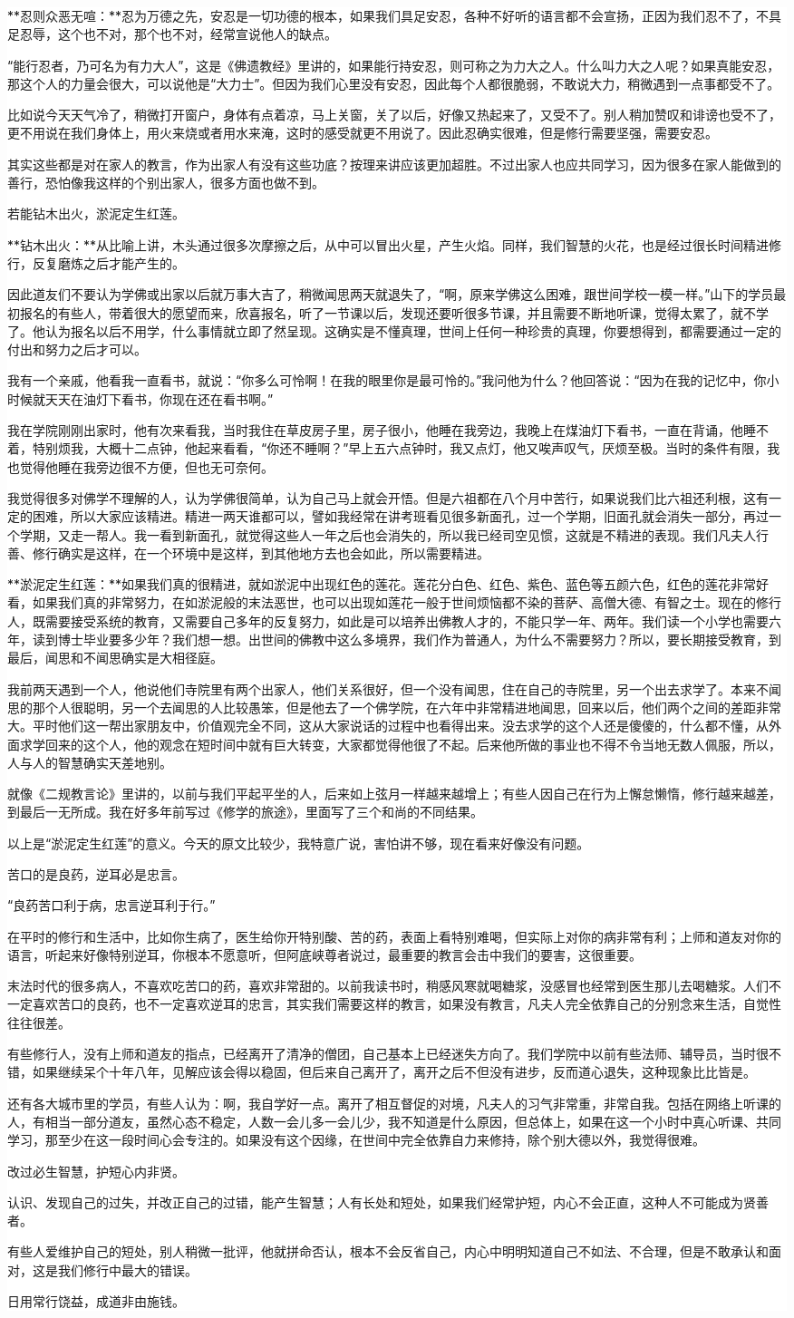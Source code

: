 **忍则众恶无喧：**忍为万德之先，安忍是一切功德的根本，如果我们具足安忍，各种不好听的语言都不会宣扬，正因为我们忍不了，不具足忍辱，这个也不对，那个也不对，经常宣说他人的缺点。

“能行忍者，乃可名为有力大人”，这是《佛遗教经》里讲的，如果能行持安忍，则可称之为力大之人。什么叫力大之人呢？如果真能安忍，那这个人的力量会很大，可以说他是“大力士”。但因为我们心里没有安忍，因此每个人都很脆弱，不敢说大力，稍微遇到一点事都受不了。

比如说今天天气冷了，稍微打开窗户，身体有点着凉，马上关窗，关了以后，好像又热起来了，又受不了。别人稍加赞叹和诽谤也受不了，更不用说在我们身体上，用火来烧或者用水来淹，这时的感受就更不用说了。因此忍确实很难，但是修行需要坚强，需要安忍。

其实这些都是对在家人的教言，作为出家人有没有这些功底？按理来讲应该更加超胜。不过出家人也应共同学习，因为很多在家人能做到的善行，恐怕像我这样的个别出家人，很多方面也做不到。

若能钻木出火，淤泥定生红莲。

**钻木出火：**从比喻上讲，木头通过很多次摩擦之后，从中可以冒出火星，产生火焰。同样，我们智慧的火花，也是经过很长时间精进修行，反复磨炼之后才能产生的。

因此道友们不要认为学佛或出家以后就万事大吉了，稍微闻思两天就退失了，“啊，原来学佛这么困难，跟世间学校一模一样。”山下的学员最初报名的有些人，带着很大的愿望而来，欣喜报名，听了一节课以后，发现还要听很多节课，并且需要不断地听课，觉得太累了，就不学了。他认为报名以后不用学，什么事情就立即了然呈现。这确实是不懂真理，世间上任何一种珍贵的真理，你要想得到，都需要通过一定的付出和努力之后才可以。

我有一个亲戚，他看我一直看书，就说：“你多么可怜啊！在我的眼里你是最可怜的。”我问他为什么？他回答说：“因为在我的记忆中，你小时候就天天在油灯下看书，你现在还在看书啊。”

我在学院刚刚出家时，他有次来看我，当时我住在草皮房子里，房子很小，他睡在我旁边，我晚上在煤油灯下看书，一直在背诵，他睡不着，特别烦我，大概十二点钟，他起来看看，“你还不睡啊？”早上五六点钟时，我又点灯，他又唉声叹气，厌烦至极。当时的条件有限，我也觉得他睡在我旁边很不方便，但也无可奈何。

我觉得很多对佛学不理解的人，认为学佛很简单，认为自己马上就会开悟。但是六祖都在八个月中苦行，如果说我们比六祖还利根，这有一定的困难，所以大家应该精进。精进一两天谁都可以，譬如我经常在讲考班看见很多新面孔，过一个学期，旧面孔就会消失一部分，再过一个学期，又走一帮人。我一看到新面孔，就觉得这些人一年之后也会消失的，所以我已经司空见惯，这就是不精进的表现。我们凡夫人行善、修行确实是这样，在一个环境中是这样，到其他地方去也会如此，所以需要精进。

**淤泥定生红莲：**如果我们真的很精进，就如淤泥中出现红色的莲花。莲花分白色、红色、紫色、蓝色等五颜六色，红色的莲花非常好看，如果我们真的非常努力，在如淤泥般的末法恶世，也可以出现如莲花一般于世间烦恼都不染的菩萨、高僧大德、有智之士。现在的修行人，既需要接受系统的教育，又需要自己多年的反复努力，如此是可以培养出佛教人才的，不能只学一年、两年。我们读一个小学也需要六年，读到博士毕业要多少年？我们想一想。出世间的佛教中这么多境界，我们作为普通人，为什么不需要努力？所以，要长期接受教育，到最后，闻思和不闻思确实是大相径庭。

我前两天遇到一个人，他说他们寺院里有两个出家人，他们关系很好，但一个没有闻思，住在自己的寺院里，另一个出去求学了。本来不闻思的那个人很聪明，另一个去闻思的人比较愚笨，但是他去了一个佛学院，在六年中非常精进地闻思，回来以后，他们两个之间的差距非常大。平时他们这一帮出家朋友中，价值观完全不同，这从大家说话的过程中也看得出来。没去求学的这个人还是傻傻的，什么都不懂，从外面求学回来的这个人，他的观念在短时间中就有巨大转变，大家都觉得他很了不起。后来他所做的事业也不得不令当地无数人佩服，所以，人与人的智慧确实天差地别。

就像《二规教言论》里讲的，以前与我们平起平坐的人，后来如上弦月一样越来越增上；有些人因自己在行为上懈怠懒惰，修行越来越差，到最后一无所成。我在好多年前写过《修学的旅途》，里面写了三个和尚的不同结果。

以上是“淤泥定生红莲”的意义。今天的原文比较少，我特意广说，害怕讲不够，现在看来好像没有问题。

苦口的是良药，逆耳必是忠言。

“良药苦口利于病，忠言逆耳利于行。”

在平时的修行和生活中，比如你生病了，医生给你开特别酸、苦的药，表面上看特别难喝，但实际上对你的病非常有利；上师和道友对你的语言，听起来好像特别逆耳，你根本不愿意听，但阿底峡尊者说过，最重要的教言会击中我们的要害，这很重要。

末法时代的很多病人，不喜欢吃苦口的药，喜欢非常甜的。以前我读书时，稍感风寒就喝糖浆，没感冒也经常到医生那儿去喝糖浆。人们不一定喜欢苦口的良药，也不一定喜欢逆耳的忠言，其实我们需要这样的教言，如果没有教言，凡夫人完全依靠自己的分别念来生活，自觉性往往很差。

有些修行人，没有上师和道友的指点，已经离开了清净的僧团，自己基本上已经迷失方向了。我们学院中以前有些法师、辅导员，当时很不错，如果继续呆个十年八年，见解应该会得以稳固，但后来自己离开了，离开之后不但没有进步，反而道心退失，这种现象比比皆是。

还有各大城市里的学员，有些人认为：啊，我自学好一点。离开了相互督促的对境，凡夫人的习气非常重，非常自我。包括在网络上听课的人，有相当一部分道友，虽然心态不稳定，人数一会儿多一会儿少，我不知道是什么原因，但总体上，如果在这一个小时中真心听课、共同学习，那至少在这一段时间心会专注的。如果没有这个因缘，在世间中完全依靠自力来修持，除个别大德以外，我觉得很难。

改过必生智慧，护短心内非贤。

认识、发现自己的过失，并改正自己的过错，能产生智慧；人有长处和短处，如果我们经常护短，内心不会正直，这种人不可能成为贤善者。

有些人爱维护自己的短处，别人稍微一批评，他就拼命否认，根本不会反省自己，内心中明明知道自己不如法、不合理，但是不敢承认和面对，这是我们修行中最大的错误。

日用常行饶益，成道非由施钱。
